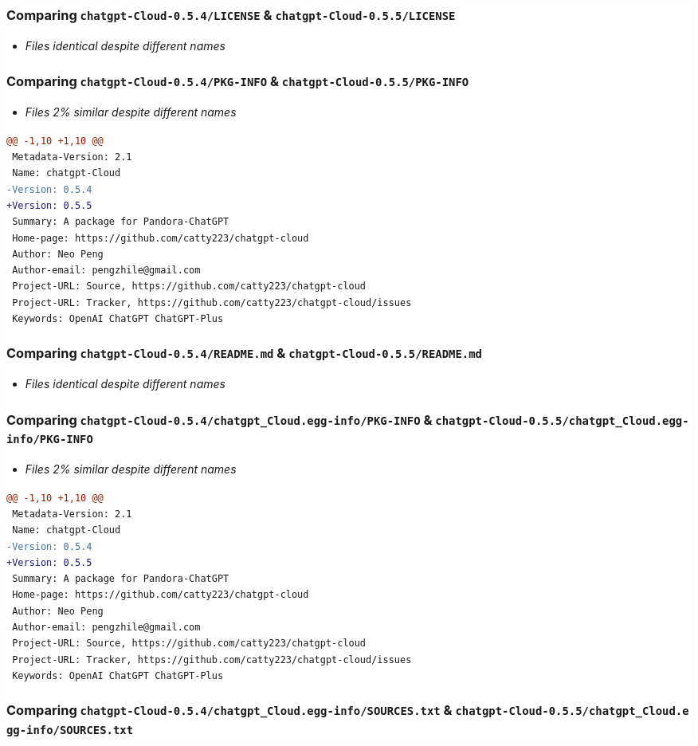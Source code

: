 ### Comparing `chatgpt-Cloud-0.5.4/LICENSE` & `chatgpt-Cloud-0.5.5/LICENSE`

 * *Files identical despite different names*

### Comparing `chatgpt-Cloud-0.5.4/PKG-INFO` & `chatgpt-Cloud-0.5.5/PKG-INFO`

 * *Files 2% similar despite different names*

```diff
@@ -1,10 +1,10 @@
 Metadata-Version: 2.1
 Name: chatgpt-Cloud
-Version: 0.5.4
+Version: 0.5.5
 Summary: A package for Pandora-ChatGPT
 Home-page: https://github.com/catty223/chatgpt-cloud
 Author: Neo Peng
 Author-email: pengzhile@gmail.com
 Project-URL: Source, https://github.com/catty223/chatgpt-cloud
 Project-URL: Tracker, https://github.com/catty223/chatgpt-cloud/issues
 Keywords: OpenAI ChatGPT ChatGPT-Plus
```

### Comparing `chatgpt-Cloud-0.5.4/README.md` & `chatgpt-Cloud-0.5.5/README.md`

 * *Files identical despite different names*

### Comparing `chatgpt-Cloud-0.5.4/chatgpt_Cloud.egg-info/PKG-INFO` & `chatgpt-Cloud-0.5.5/chatgpt_Cloud.egg-info/PKG-INFO`

 * *Files 2% similar despite different names*

```diff
@@ -1,10 +1,10 @@
 Metadata-Version: 2.1
 Name: chatgpt-Cloud
-Version: 0.5.4
+Version: 0.5.5
 Summary: A package for Pandora-ChatGPT
 Home-page: https://github.com/catty223/chatgpt-cloud
 Author: Neo Peng
 Author-email: pengzhile@gmail.com
 Project-URL: Source, https://github.com/catty223/chatgpt-cloud
 Project-URL: Tracker, https://github.com/catty223/chatgpt-cloud/issues
 Keywords: OpenAI ChatGPT ChatGPT-Plus
```

### Comparing `chatgpt-Cloud-0.5.4/chatgpt_Cloud.egg-info/SOURCES.txt` & `chatgpt-Cloud-0.5.5/chatgpt_Cloud.egg-info/SOURCES.txt`

